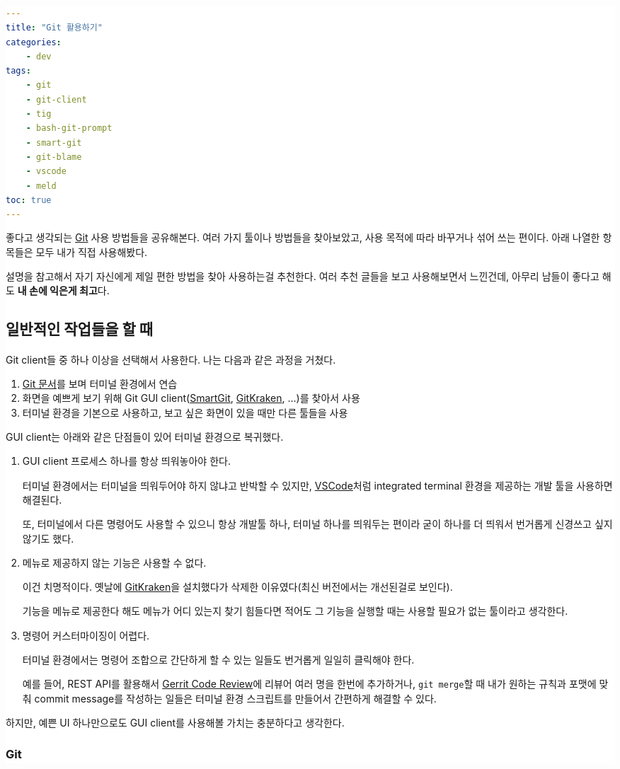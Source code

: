 ```yaml
---
title: "Git 활용하기"
categories:
    - dev
tags:
    - git
    - git-client
    - tig
    - bash-git-prompt
    - smart-git
    - git-blame
    - vscode
    - meld
toc: true
---
```


좋다고 생각되는 [Git][git] 사용 방법들을 공유해본다. 여러 가지 툴이나 방법들을 찾아보았고, 사용 목적에 따라 바꾸거나 섞어 쓰는 편이다. 아래 나열한 항목들은 모두 내가 직접 사용해봤다.

설명을 참고해서 자기 자신에게 제일 편한 방법을 찾아 사용하는걸 추천한다. 여러 추천 글들을 보고 사용해보면서 느낀건데, 아무리 남들이 좋다고 해도 **내 손에 익은게 최고**다.

## 일반적인 작업들을 할 때

Git client들 중 하나 이상을 선택해서 사용한다. 나는 다음과 같은 과정을 거쳤다.

1. [Git 문서][git-book]를 보며 터미널 환경에서 연습
1. 화면을 예쁘게 보기 위해 Git GUI client([SmartGit][smart-git], [GitKraken][git-kraken], ...)를 찾아서 사용
1. 터미널 환경을 기본으로 사용하고, 보고 싶은 화면이 있을 때만 다른 툴들을 사용

GUI client는 아래와 같은 단점들이 있어 터미널 환경으로 복귀했다.

1. GUI client 프로세스 하나를 항상 띄워놓아야 한다.

    터미널 환경에서는 터미널을 띄워두어야 하지 않냐고 반박할 수 있지만, [VSCode][vscode]처럼 integrated terminal 환경을 제공하는 개발 툴을 사용하면 해결된다.

    또, 터미널에서 다른 명령어도 사용할 수 있으니 항상 개발툴 하나, 터미널 하나를 띄워두는 편이라 굳이 하나를 더 띄워서 번거롭게 신경쓰고 싶지 않기도 했다.

1. 메뉴로 제공하지 않는 기능은 사용할 수 없다.

    이건 치명적이다. 옛날에 [GitKraken][git-kraken]을 설치했다가 삭제한 이유였다(최신 버전에서는 개선된걸로 보인다).

    기능을 메뉴로 제공한다 해도 메뉴가 어디 있는지 찾기 힘들다면 적어도 그 기능을 실행할 때는 사용할 필요가 없는 툴이라고 생각한다.

1. 명령어 커스터마이징이 어렵다.

    터미널 환경에서는 명령어 조합으로 간단하게 할 수 있는 일들도 번거롭게 일일히 클릭해야 한다.

    예를 들어, REST API를 활용해서 [Gerrit Code Review][gerrit]에 리뷰어 여러 명을 한번에 추가하거나, `git merge`할 때 내가 원하는 규칙과 포맷에 맞춰 commit message를 작성하는 일들은 터미널 환경 스크립트를 만들어서 간편하게 해결할 수 있다.

하지만, 예쁜 UI 하나만으로도 GUI client를 사용해볼 가치는 충분하다고 생각한다.

### Git


[git]:                     https://git-scm.com/
[gerrit]:                  https://www.gerritcodereview.com/
[github]:                  https://github.com/
[git-book]:                https://git-scm.com/book/en/v2
[git-book-1.3]:            https://git-scm.com/book/ko/v2/%EC%8B%9C%EC%9E%91%ED%95%98%EA%B8%B0-Git-%EA%B8%B0%EC%B4%88
[git-book-1.6]:            https://git-scm.com/book/ko/v2/%EC%8B%9C%EC%9E%91%ED%95%98%EA%B8%B0-Git-%EC%B5%9C%EC%B4%88-%EC%84%A4%EC%A0%95
[git-book-2.1]:            https://git-scm.com/book/ko/v2/Git%EC%9D%98-%EA%B8%B0%EC%B4%88-Git-%EC%A0%80%EC%9E%A5%EC%86%8C-%EB%A7%8C%EB%93%A4%EA%B8%B0
[git-book-3.1]:            https://git-scm.com/book/ko/v2/Git-%EB%B8%8C%EB%9E%9C%EC%B9%98-%EB%B8%8C%EB%9E%9C%EC%B9%98%EB%9E%80-%EB%AC%B4%EC%97%87%EC%9D%B8%EA%B0%80
[git-book-3.6]:            https://git-scm.com/book/ko/v2/Git-%EB%B8%8C%EB%9E%9C%EC%B9%98-Rebase-%ED%95%98%EA%B8%B0
[git-book-4.1]:            https://git-scm.com/book/ko/v2/Git-%EC%84%9C%EB%B2%84-%ED%94%84%EB%A1%9C%ED%86%A0%EC%BD%9C
[git-book-4.9]:            https://git-scm.com/book/ko/v2/Git-%EC%84%9C%EB%B2%84-%EB%98%90-%EB%8B%A4%EB%A5%B8-%EC%84%A0%ED%83%9D%EC%A7%80%2C-%ED%98%B8%EC%8A%A4%ED%8C%85
[git-book-5.1]:            https://git-scm.com/book/ko/v2/%EB%B6%84%EC%82%B0-%ED%99%98%EA%B2%BD%EC%97%90%EC%84%9C%EC%9D%98-Git-%EB%B6%84%EC%82%B0-%ED%99%98%EA%B2%BD%EC%97%90%EC%84%9C%EC%9D%98-%EC%9B%8C%ED%81%AC%ED%94%8C%EB%A1%9C
[git-book-7.1]:            https://git-scm.com/book/ko/v2/Git-%EB%8F%84%EA%B5%AC-%EB%A6%AC%EB%B9%84%EC%A0%84-%EC%A1%B0%ED%9A%8C%ED%95%98%EA%B8%B0
[git-book-8.1]:            https://git-scm.com/book/ko/v2/Git%EB%A7%9E%EC%B6%A4-Git-%EC%84%A4%EC%A0%95%ED%95%98%EA%B8%B0
[git-book-10.1]:           https://git-scm.com/book/ko/v2/Git%EC%9D%98-%EB%82%B4%EB%B6%80-Plumbing-%EB%AA%85%EB%A0%B9%EA%B3%BC-Porcelain-%EB%AA%85%EB%A0%B9
[git-book-a3.1]:           https://git-scm.com/book/ko/v2/Git-%EB%AA%85%EB%A0%B9%EC%96%B4-%EC%84%A4%EC%B9%98%EC%99%80-%EC%84%A4%EC%A0%95
[git-logo]:                https://user-images.githubusercontent.com/4952571/28976780-42d33df2-797a-11e7-90c9-f5830351f207.png
[tig]:                     https://jonas.github.io/tig/
[tig-main-diff-view]:      https://user-images.githubusercontent.com/4952571/28976917-c59cb182-797a-11e7-870f-92a1b0dcf941.png
[tig-blame-view]:          https://user-images.githubusercontent.com/4952571/28977100-a8a381ae-797b-11e7-9e14-2a76f8227743.png
[smart-git]:               http://www.syntevo.com/smartgit/
[smart-git-preview]:       https://user-images.githubusercontent.com/4952571/28977198-0ed1c8f0-797c-11e7-8eae-901abe9b2a44.png
[smart-git-diff]:          https://user-images.githubusercontent.com/4952571/28977243-2ffd9464-797c-11e7-97fb-a31cbfabb2f8.png
[git-kraken]:              https://www.gitkraken.com
[git-kraken-pro]:          https://www.gitkraken.com/pro
[git-kraken-preview]:      https://user-images.githubusercontent.com/4952571/28977264-4b470444-797c-11e7-8326-15a1adaab8b4.png
[git-kraken-release]:      https://support.gitkraken.com/release-notes/current
[ohmyzsh]:                 http://ohmyz.sh/
[bash-git-prompt]:         https://github.com/magicmonty/bash-git-prompt
[bash-git-prompt-preview]: https://user-images.githubusercontent.com/4952571/28977432-ee812914-797c-11e7-921a-f4c25ee088c4.png
[vscode]:                  https://code.visualstudio.com/
[git-lens]:                https://marketplace.visualstudio.com/items?itemName=eamodio.gitlens
[git-lens-preview]:        https://user-images.githubusercontent.com/4952571/28976960-fc86e1e0-797a-11e7-8c21-0678837cdbd3.gif
[meld]:                    http://meldmerge.org/
[meld-preview]:            https://user-images.githubusercontent.com/4952571/28977652-e2e482f8-797d-11e7-947e-e4e38e71e268.png
[github-flow]:             https://guides.github.com/introduction/flow/
[atlassian-pull-req]:      https://www.atlassian.com/git/tutorials/making-a-pull-request